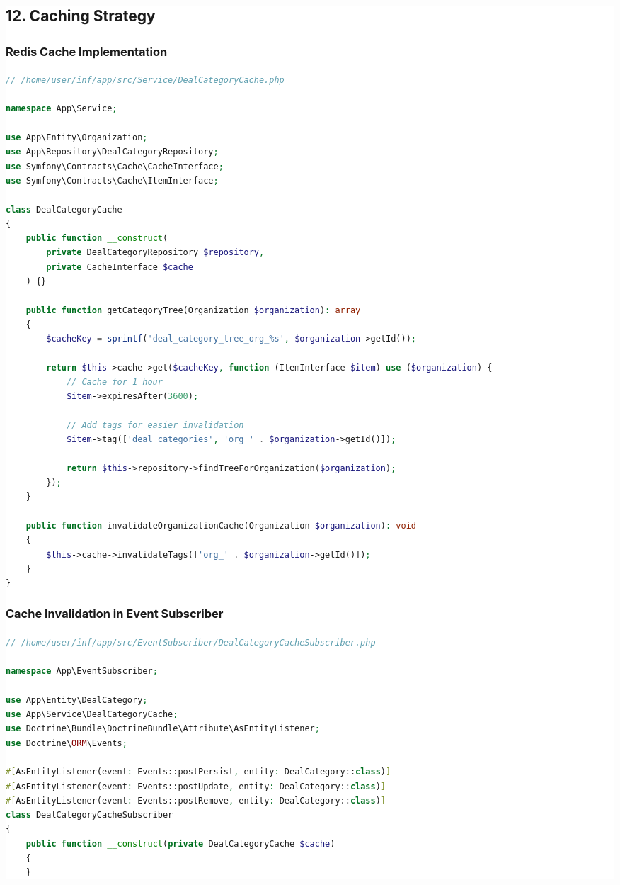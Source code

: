 
## 12. Caching Strategy

### Redis Cache Implementation

```php
// /home/user/inf/app/src/Service/DealCategoryCache.php

namespace App\Service;

use App\Entity\Organization;
use App\Repository\DealCategoryRepository;
use Symfony\Contracts\Cache\CacheInterface;
use Symfony\Contracts\Cache\ItemInterface;

class DealCategoryCache
{
    public function __construct(
        private DealCategoryRepository $repository,
        private CacheInterface $cache
    ) {}

    public function getCategoryTree(Organization $organization): array
    {
        $cacheKey = sprintf('deal_category_tree_org_%s', $organization->getId());

        return $this->cache->get($cacheKey, function (ItemInterface $item) use ($organization) {
            // Cache for 1 hour
            $item->expiresAfter(3600);

            // Add tags for easier invalidation
            $item->tag(['deal_categories', 'org_' . $organization->getId()]);

            return $this->repository->findTreeForOrganization($organization);
        });
    }

    public function invalidateOrganizationCache(Organization $organization): void
    {
        $this->cache->invalidateTags(['org_' . $organization->getId()]);
    }
}
```

### Cache Invalidation in Event Subscriber

```php
// /home/user/inf/app/src/EventSubscriber/DealCategoryCacheSubscriber.php

namespace App\EventSubscriber;

use App\Entity\DealCategory;
use App\Service\DealCategoryCache;
use Doctrine\Bundle\DoctrineBundle\Attribute\AsEntityListener;
use Doctrine\ORM\Events;

#[AsEntityListener(event: Events::postPersist, entity: DealCategory::class)]
#[AsEntityListener(event: Events::postUpdate, entity: DealCategory::class)]
#[AsEntityListener(event: Events::postRemove, entity: DealCategory::class)]
class DealCategoryCacheSubscriber
{
    public function __construct(private DealCategoryCache $cache)
    {
    }
```